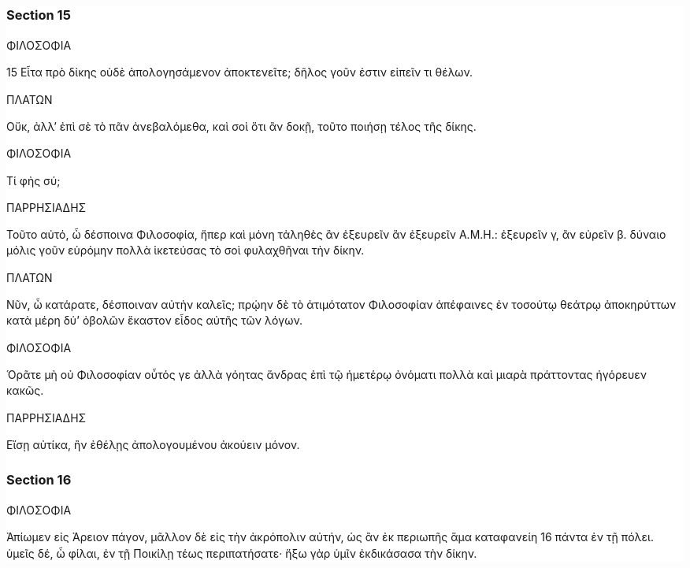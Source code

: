 
### Section 15

<sp>
<speaker>ΦΙΛΟΣΟΦΙΑ</speaker>
<p>15 Εἶτα πρὸ δίκης οὐδὲ ἀπολογησάμενον ἀποκτενεῖτε;
δῆλος γοῦν ἐστιν εἰπεῖν τι θέλων.</p>
</sp>

<pb n="24"/>
<sp>
<speaker>ΠΛΑΤΩΝ</speaker>
<p>Οὔκ, ἀλλʼ ἐπὶ σὲ τὸ πᾶν ἀνεβαλόμεθα, καὶ
σοὶ ὅτι ἂν δοκῇ, τοῦτο ποιήσῃ τέλος τῆς δίκης.</p>
</sp>

<sp>
<speaker>ΦΙΛΟΣΟΦΙΑ</speaker>
<p>Τί φὴς σύ;</p>
</sp>

<sp>
<speaker>ΠΑΡΡΗΣΙΑΔΗΣ</speaker>
<p>Τοῦτο αὐτό, ὦ δέσποινα Φιλοσοφία, ἥπερ καὶ
μόνη τἀληθὲς ἂν ἐξευρεῖν <note type="footnote" n="1">ἂν ἐξευρεῖν A.M.H.: ἐξευρεῖν γ, ἂν εὐρεῖν β.</note> δύναιο μόλις γοῦν
εὑρόμην πολλὰ ἱκετεύσας τὸ σοὶ φυλαχθῆναι τὴν
δίκην.</p>
</sp>

<sp>
<speaker>ΠΛΑΤΩΝ</speaker>
<p>Νῦν, ὦ κατάρατε, δέσποιναν αὐτὴν καλεῖς;
πρῴην δὲ τὸ ἀτιμότατον Φιλοσοφίαν ἀπέφαινες
ἐν τοσούτῳ θεάτρῳ ἀποκηρύττων κατὰ μέρη δύʼ
ὀβολῶν ἕκαστον εἶδος αὐτῆς τῶν λόγων.</p>
</sp>

<sp>
<speaker>ΦΙΛΟΣΟΦΙΑ</speaker>
<p>Ὁρᾶτε μὴ οὐ Φιλοσοφίαν οὗτός γε ἀλλὰ
γόητας ἄνδρας ἐπὶ τῷ ἡμετέρῳ ὀνόματι πολλὰ
καὶ μιαρὰ πράττοντας ἠγόρευεν κακῶς.</p>
</sp>

<sp>
<speaker>ΠΑΡΡΗΣΙΑΔΗΣ</speaker>
<p>Eἴσῃ αὐτίκα, ἢν ἐθέλῃς ἀπολογουμένου ἀκούειν
μόνον.</p>
</sp>


### Section 16

<sp>
<speaker>ΦΙΛΟΣΟΦΙΑ</speaker>
<p>Ἀπίωμεν εἰς Ἀρειον πάγον, μᾶλλον δὲ εἰς τὴν
ἀκρόπολιν αὐτήν, ὡς ἂν ἐκ περιωπῆς ἅμα καταφανείη
16 πάντα ἐν τῇ πόλει. ὑμεῖς δέ, ὦ φίλαι, ἐν
τῇ Ποικίλῃ τέως περιπατήσατε· ἥξω γὰρ ὑμῖν
ἐκδικάσασα τὴν δίκην.</p>
</sp>
